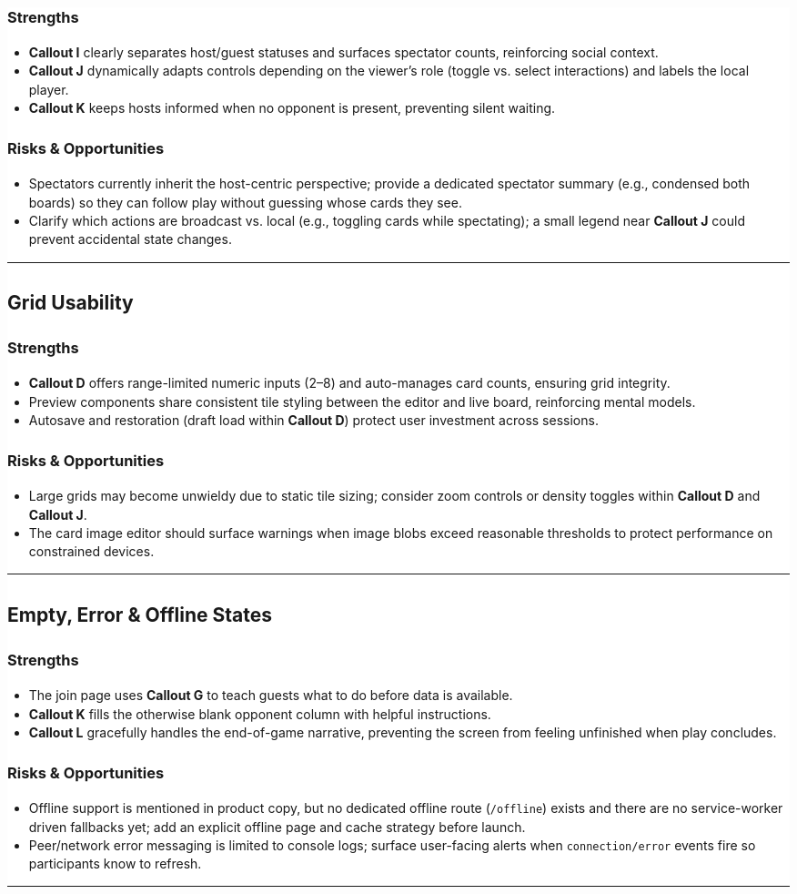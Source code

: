 ### Strengths
- **Callout I** clearly separates host/guest statuses and surfaces spectator counts, reinforcing social context.
- **Callout J** dynamically adapts controls depending on the viewer’s role (toggle vs. select interactions) and labels the local player.
- **Callout K** keeps hosts informed when no opponent is present, preventing silent waiting.

### Risks & Opportunities
- Spectators currently inherit the host-centric perspective; provide a dedicated spectator summary (e.g., condensed both boards) so they can follow play without guessing whose cards they see.
- Clarify which actions are broadcast vs. local (e.g., toggling cards while spectating); a small legend near **Callout J** could prevent accidental state changes.

---

## Grid Usability

### Strengths
- **Callout D** offers range-limited numeric inputs (2–8) and auto-manages card counts, ensuring grid integrity.
- Preview components share consistent tile styling between the editor and live board, reinforcing mental models.
- Autosave and restoration (draft load within **Callout D**) protect user investment across sessions.

### Risks & Opportunities
- Large grids may become unwieldy due to static tile sizing; consider zoom controls or density toggles within **Callout D** and **Callout J**.
- The card image editor should surface warnings when image blobs exceed reasonable thresholds to protect performance on constrained devices.

---

## Empty, Error & Offline States

### Strengths
- The join page uses **Callout G** to teach guests what to do before data is available.
- **Callout K** fills the otherwise blank opponent column with helpful instructions.
- **Callout L** gracefully handles the end-of-game narrative, preventing the screen from feeling unfinished when play concludes.

### Risks & Opportunities
- Offline support is mentioned in product copy, but no dedicated offline route (`/offline`) exists and there are no service-worker driven fallbacks yet; add an explicit offline page and cache strategy before launch.
- Peer/network error messaging is limited to console logs; surface user-facing alerts when `connection/error` events fire so participants know to refresh.

---

